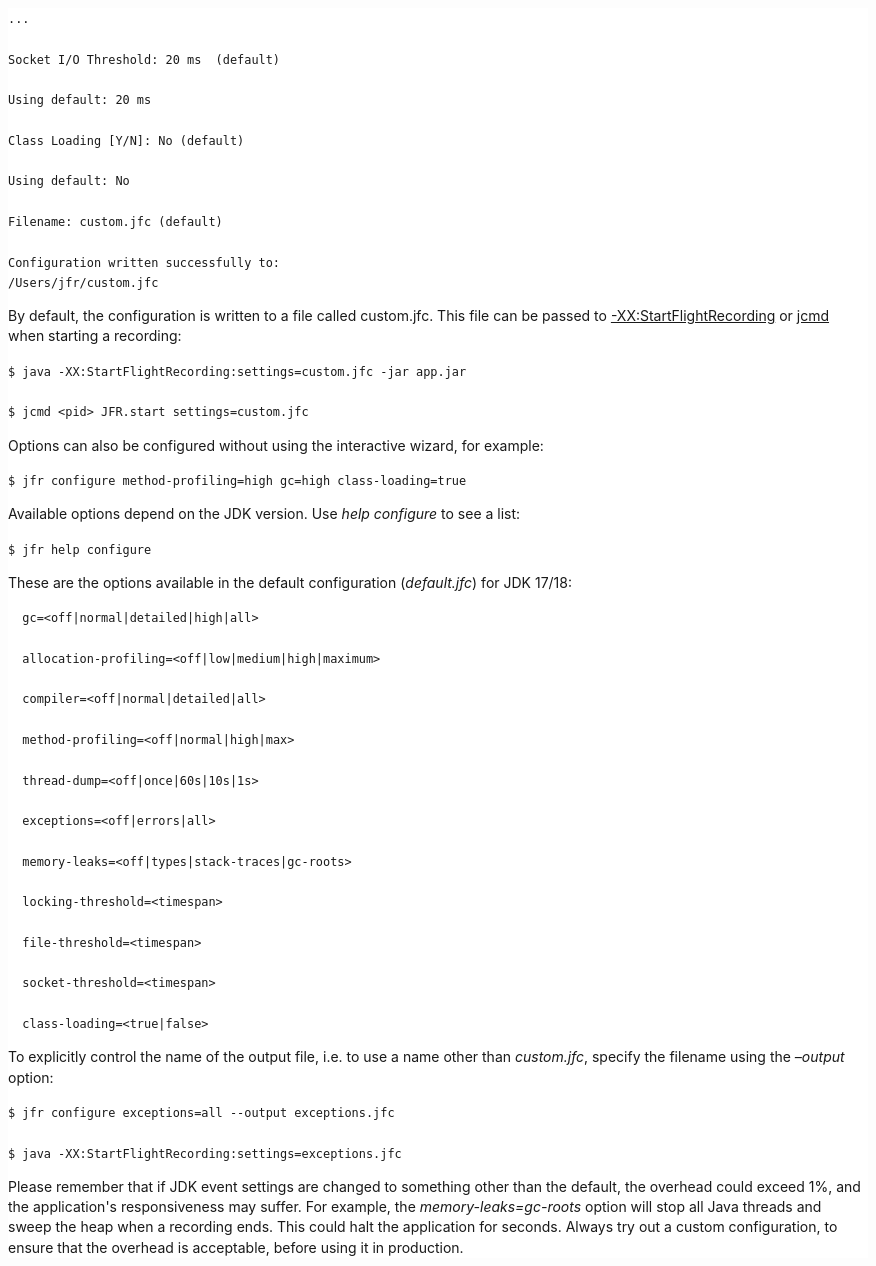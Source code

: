     ...
    
    Socket I/O Threshold: 20 ms  (default)
    
    Using default: 20 ms

    Class Loading [Y/N]: No (default)

    Using default: No

    Filename: custom.jfc (default)

    Configuration written successfully to:
    /Users/jfr/custom.jfc
    

By default, the configuration is written to a file called custom.jfc. This file can be passed to [-XX:StartFlightRecording](https://docs.oracle.com/en/java/javase/17/docs/specs/man/java.html) or [jcmd](https://docs.oracle.com/en/java/javase/17/docs/specs/man/jcmd.html) when starting a recording:

    $ java -XX:StartFlightRecording:settings=custom.jfc -jar app.jar

    $ jcmd <pid> JFR.start settings=custom.jfc

Options can also be configured without using the interactive wizard, for example:

    $ jfr configure method-profiling=high gc=high class-loading=true 

Available options depend on the JDK version. Use *help configure* to see a list:

    $ jfr help configure

These are the options available in the default configuration (*default.jfc*) for JDK 17/18:

      gc=<off|normal|detailed|high|all>

      allocation-profiling=<off|low|medium|high|maximum>

      compiler=<off|normal|detailed|all>

      method-profiling=<off|normal|high|max>

      thread-dump=<off|once|60s|10s|1s>

      exceptions=<off|errors|all>

      memory-leaks=<off|types|stack-traces|gc-roots>

      locking-threshold=<timespan>

      file-threshold=<timespan>

      socket-threshold=<timespan>

      class-loading=<true|false>

To explicitly control the name of the output file, i.e. to use a name other than *custom.jfc*, specify the filename using the *–output* option:

    $ jfr configure exceptions=all --output exceptions.jfc

    $ java -XX:StartFlightRecording:settings=exceptions.jfc

Please remember that if JDK event settings are changed to something other than the default, the overhead could exceed 1%, and the application's responsiveness may suffer. For example, the *memory-leaks=gc-roots* option will stop all Java threads and sweep the heap when a recording ends. This could halt the application for seconds. Always try out a custom configuration, to ensure that the overhead is acceptable, before using it in production.
